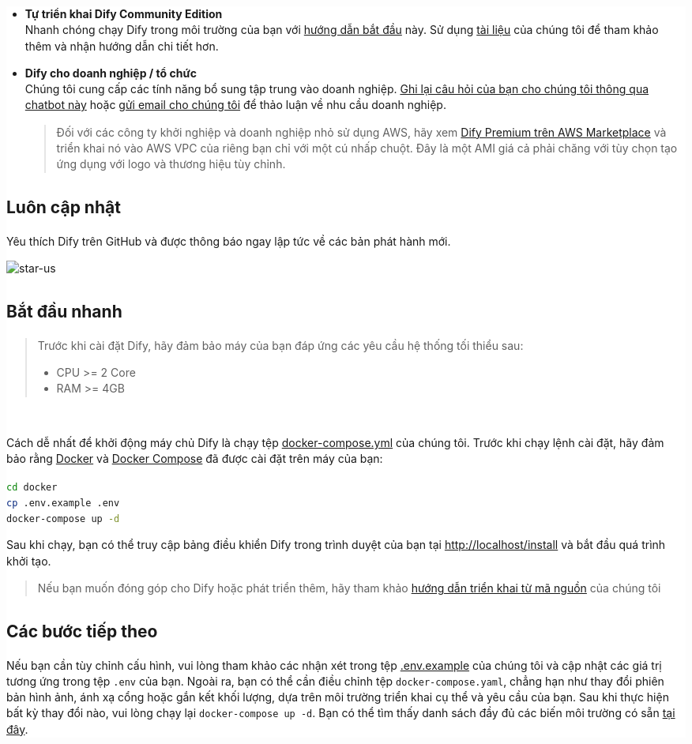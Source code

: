 - **Tự triển khai Dify Community Edition</br>**
Nhanh chóng chạy Dify trong môi trường của bạn với [hướng dẫn bắt đầu](#quick-start) này.
Sử dụng [tài liệu](https://docs.dify.ai) của chúng tôi để tham khảo thêm và nhận hướng dẫn chi tiết hơn.

- **Dify cho doanh nghiệp / tổ chức</br>**
Chúng tôi cung cấp các tính năng bổ sung tập trung vào doanh nghiệp. [Ghi lại câu hỏi của bạn cho chúng tôi thông qua chatbot này](https://udify.app/chat/22L1zSxg6yW1cWQg) hoặc [gửi email cho chúng tôi](mailto:business@dify.ai?subject=[GitHub]Business%20License%20Inquiry) để thảo luận về nhu cầu doanh nghiệp. </br>
  > Đối với các công ty khởi nghiệp và doanh nghiệp nhỏ sử dụng AWS, hãy xem [Dify Premium trên AWS Marketplace](https://aws.amazon.com/marketplace/pp/prodview-t22mebxzwjhu6) và triển khai nó vào AWS VPC của riêng bạn chỉ với một cú nhấp chuột. Đây là một AMI giá cả phải chăng với tùy chọn tạo ứng dụng với logo và thương hiệu tùy chỉnh.


## Luôn cập nhật

Yêu thích Dify trên GitHub và được thông báo ngay lập tức về các bản phát hành mới.

![star-us](https://github.com/langgenius/dify/assets/13230914/b823edc1-6388-4e25-ad45-2f6b187adbb4)



## Bắt đầu nhanh
> Trước khi cài đặt Dify, hãy đảm bảo máy của bạn đáp ứng các yêu cầu hệ thống tối thiểu sau:
> 
>- CPU >= 2 Core
>- RAM >= 4GB

</br>

Cách dễ nhất để khởi động máy chủ Dify là chạy tệp [docker-compose.yml](docker/docker-compose.yaml) của chúng tôi. Trước khi chạy lệnh cài đặt, hãy đảm bảo rằng [Docker](https://docs.docker.com/get-docker/) và [Docker Compose](https://docs.docker.com/compose/install/) đã được cài đặt trên máy của bạn:

```bash
cd docker
cp .env.example .env
docker-compose up -d
```

Sau khi chạy, bạn có thể truy cập bảng điều khiển Dify trong trình duyệt của bạn tại [http://localhost/install](http://localhost/install) và bắt đầu quá trình khởi tạo.

> Nếu bạn muốn đóng góp cho Dify hoặc phát triển thêm, hãy tham khảo [hướng dẫn triển khai từ mã nguồn](https://docs.dify.ai/getting-started/install-self-hosted/local-source-code) của chúng tôi

## Các bước tiếp theo

Nếu bạn cần tùy chỉnh cấu hình, vui lòng tham khảo các nhận xét trong tệp [.env.example](docker/.env.example) của chúng tôi và cập nhật các giá trị tương ứng trong tệp `.env` của bạn. Ngoài ra, bạn có thể cần điều chỉnh tệp `docker-compose.yaml`, chẳng hạn như thay đổi phiên bản hình ảnh, ánh xạ cổng hoặc gắn kết khối lượng, dựa trên môi trường triển khai cụ thể và yêu cầu của bạn. Sau khi thực hiện bất kỳ thay đổi nào, vui lòng chạy lại `docker-compose up -d`. Bạn có thể tìm thấy danh sách đầy đủ các biến môi trường có sẵn [tại đây](https://docs.dify.ai/getting-started/install-self-hosted/environments).
